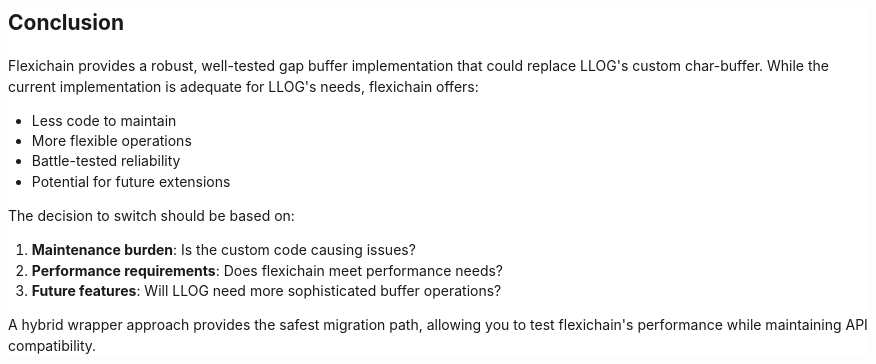 ## Conclusion

Flexichain provides a robust, well-tested gap buffer implementation that could replace LLOG's custom char-buffer. While the current implementation is adequate for LLOG's needs, flexichain offers:

- Less code to maintain
- More flexible operations
- Battle-tested reliability
- Potential for future extensions

The decision to switch should be based on:
1. **Maintenance burden**: Is the custom code causing issues?
2. **Performance requirements**: Does flexichain meet performance needs?
3. **Future features**: Will LLOG need more sophisticated buffer operations?

A hybrid wrapper approach provides the safest migration path, allowing you to test flexichain's performance while maintaining API compatibility.
